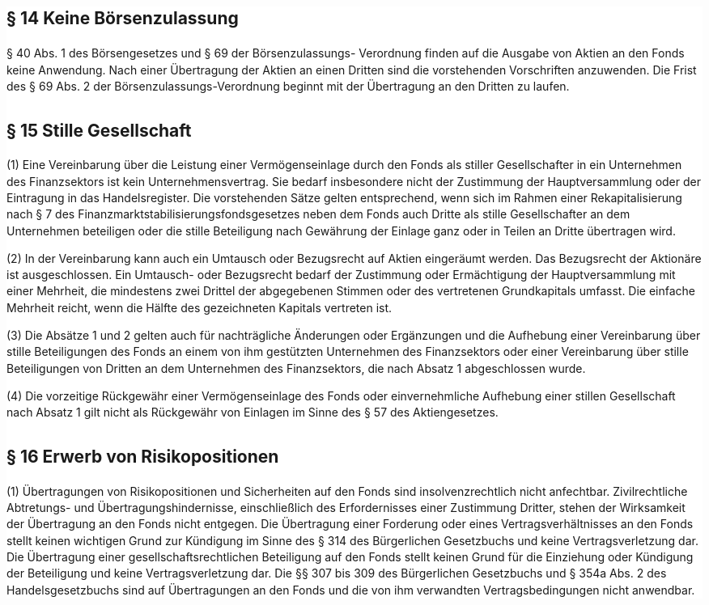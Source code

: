 

## § 14 Keine Börsenzulassung

§ 40 Abs. 1 des Börsengesetzes und § 69 der Börsenzulassungs-
Verordnung finden auf die Ausgabe von Aktien an den Fonds keine
Anwendung. Nach einer Übertragung der Aktien an einen Dritten sind die
vorstehenden Vorschriften anzuwenden. Die Frist des § 69 Abs. 2 der
Börsenzulassungs-Verordnung beginnt mit der Übertragung an den Dritten
zu laufen.


## § 15 Stille Gesellschaft

(1) Eine Vereinbarung über die Leistung einer Vermögenseinlage durch
den Fonds als stiller Gesellschafter in ein Unternehmen des
Finanzsektors ist kein Unternehmensvertrag. Sie bedarf insbesondere
nicht der Zustimmung der Hauptversammlung oder der Eintragung in das
Handelsregister. Die vorstehenden Sätze gelten entsprechend, wenn sich
im Rahmen einer Rekapitalisierung nach § 7 des
Finanzmarktstabilisierungsfondsgesetzes neben dem Fonds auch Dritte
als stille Gesellschafter an dem Unternehmen beteiligen oder die
stille Beteiligung nach Gewährung der Einlage ganz oder in Teilen an
Dritte übertragen wird.

(2) In der Vereinbarung kann auch ein Umtausch oder Bezugsrecht auf
Aktien eingeräumt werden. Das Bezugsrecht der Aktionäre ist
ausgeschlossen. Ein Umtausch- oder Bezugsrecht bedarf der Zustimmung
oder Ermächtigung der Hauptversammlung mit einer Mehrheit, die
mindestens zwei Drittel der abgegebenen Stimmen oder des vertretenen
Grundkapitals umfasst. Die einfache Mehrheit reicht, wenn die Hälfte
des gezeichneten Kapitals vertreten ist.

(3) Die Absätze 1 und 2 gelten auch für nachträgliche Änderungen oder
Ergänzungen und die Aufhebung einer Vereinbarung über stille
Beteiligungen des Fonds an einem von ihm gestützten Unternehmen des
Finanzsektors oder einer Vereinbarung über stille Beteiligungen von
Dritten an dem Unternehmen des Finanzsektors, die nach Absatz 1
abgeschlossen wurde.

(4) Die vorzeitige Rückgewähr einer Vermögenseinlage des Fonds oder
einvernehmliche Aufhebung einer stillen Gesellschaft nach Absatz 1
gilt nicht als Rückgewähr von Einlagen im Sinne des § 57 des
Aktiengesetzes.


## § 16 Erwerb von Risikopositionen

(1) Übertragungen von Risikopositionen und Sicherheiten auf den Fonds
sind insolvenzrechtlich nicht anfechtbar. Zivilrechtliche Abtretungs-
und Übertragungshindernisse, einschließlich des Erfordernisses einer
Zustimmung Dritter, stehen der Wirksamkeit der Übertragung an den
Fonds nicht entgegen. Die Übertragung einer Forderung oder eines
Vertragsverhältnisses an den Fonds stellt keinen wichtigen Grund zur
Kündigung im Sinne des § 314 des Bürgerlichen Gesetzbuchs und keine
Vertragsverletzung dar. Die Übertragung einer gesellschaftsrechtlichen
Beteiligung auf den Fonds stellt keinen Grund für die Einziehung oder
Kündigung der Beteiligung und keine Vertragsverletzung dar. Die §§ 307
bis 309 des Bürgerlichen Gesetzbuchs und § 354a Abs. 2 des
Handelsgesetzbuchs sind auf Übertragungen an den Fonds und die von ihm
verwandten Vertragsbedingungen nicht anwendbar.
